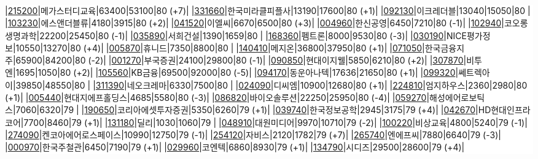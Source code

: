 |[215200](https://finance.daum.net/quotes/A215200)|메가스터디교육|63400|53100|80 (+7)|
|[331660](https://finance.daum.net/quotes/A331660)|한국미라클피플사|13190|17600|80 (+1)|
|[092130](https://finance.daum.net/quotes/A092130)|이크레더블|13040|15050|80 |
|[103230](https://finance.daum.net/quotes/A103230)|에스앤더블류|4180|3915|80 (+2)|
|[041520](https://finance.daum.net/quotes/A041520)|이엘씨|6670|6500|80 (+3)|
|[004960](https://finance.daum.net/quotes/A004960)|한신공영|6450|7210|80 (-1)|
|[102940](https://finance.daum.net/quotes/A102940)|코오롱생명과학|22200|25450|80 (-1)|
|[035890](https://finance.daum.net/quotes/A035890)|서희건설|1390|1659|80 |
|[168360](https://finance.daum.net/quotes/A168360)|펨트론|8000|9530|80 (-3)|
|[030190](https://finance.daum.net/quotes/A030190)|NICE평가정보|10550|13270|80 (+4)|
|[005870](https://finance.daum.net/quotes/A005870)|휴니드|7350|8800|80 |
|[140410](https://finance.daum.net/quotes/A140410)|메지온|36800|37950|80 (+1)|
|[071050](https://finance.daum.net/quotes/A071050)|한국금융지주|65900|84200|80 (-2)|
|[001270](https://finance.daum.net/quotes/A001270)|부국증권|24100|29800|80 (-1)|
|[090850](https://finance.daum.net/quotes/A090850)|현대이지웰|5850|6210|80 (+2)|
|[307870](https://finance.daum.net/quotes/A307870)|비투엔|1695|1050|80 (+2)|
|[105560](https://finance.daum.net/quotes/A105560)|KB금융|69500|92000|80 (-5)|
|[094170](https://finance.daum.net/quotes/A094170)|동운아나텍|17636|21650|80 (+1)|
|[099320](https://finance.daum.net/quotes/A099320)|쎄트렉아이|39850|48550|80 |
|[311390](https://finance.daum.net/quotes/A311390)|네오크레마|6330|7500|80 |
|[024090](https://finance.daum.net/quotes/A024090)|디씨엠|10900|12680|80 (+1)|
|[224810](https://finance.daum.net/quotes/A224810)|엄지하우스|2360|2980|80 (+1)|
|[005440](https://finance.daum.net/quotes/A005440)|현대지에프홀딩스|4685|5580|80 (-3)|
|[086820](https://finance.daum.net/quotes/A086820)|바이오솔루션|22250|25950|80 (-4)|
|[059270](https://finance.daum.net/quotes/A059270)|해성에어로보틱스|7060|6320|79 |
|[190650](https://finance.daum.net/quotes/A190650)|코리아에셋투자증권|5350|6260|79 (+1)|
|[039740](https://finance.daum.net/quotes/A039740)|한국정보공학|2945|3175|79 (+4)|
|[042670](https://finance.daum.net/quotes/A042670)|HD현대인프라코어|7700|8460|79 (+1)|
|[131180](https://finance.daum.net/quotes/A131180)|딜리|1030|1060|79 |
|[048910](https://finance.daum.net/quotes/A048910)|대원미디어|9970|10710|79 (-2)|
|[100220](https://finance.daum.net/quotes/A100220)|비상교육|4800|5240|79 (-1)|
|[274090](https://finance.daum.net/quotes/A274090)|켄코아에어로스페이스|10990|12750|79 (-1)|
|[254120](https://finance.daum.net/quotes/A254120)|자비스|2120|1782|79 (+7)|
|[265740](https://finance.daum.net/quotes/A265740)|엔에프씨|7880|6640|79 (-3)|
|[000970](https://finance.daum.net/quotes/A000970)|한국주철관|6450|7190|79 (+1)|
|[029960](https://finance.daum.net/quotes/A029960)|코엔텍|6860|8930|79 (+1)|
|[134790](https://finance.daum.net/quotes/A134790)|시디즈|29500|28600|79 (+4)|